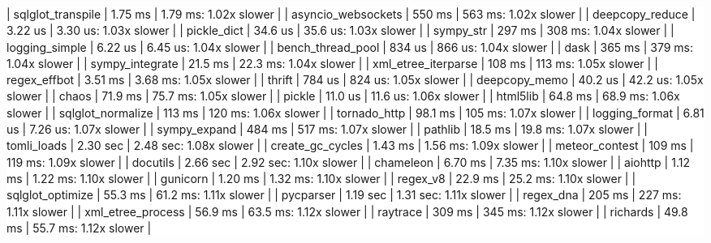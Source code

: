 | sqlglot_transpile         | 1.75 ms                                                | 1.79 ms: 1.02x slower                                                            |
| asyncio_websockets        | 550 ms                                                 | 563 ms: 1.02x slower                                                             |
| deepcopy_reduce           | 3.22 us                                                | 3.30 us: 1.03x slower                                                            |
| pickle_dict               | 34.6 us                                                | 35.6 us: 1.03x slower                                                            |
| sympy_str                 | 297 ms                                                 | 308 ms: 1.04x slower                                                             |
| logging_simple            | 6.22 us                                                | 6.45 us: 1.04x slower                                                            |
| bench_thread_pool         | 834 us                                                 | 866 us: 1.04x slower                                                             |
| dask                      | 365 ms                                                 | 379 ms: 1.04x slower                                                             |
| sympy_integrate           | 21.5 ms                                                | 22.3 ms: 1.04x slower                                                            |
| xml_etree_iterparse       | 108 ms                                                 | 113 ms: 1.05x slower                                                             |
| regex_effbot              | 3.51 ms                                                | 3.68 ms: 1.05x slower                                                            |
| thrift                    | 784 us                                                 | 824 us: 1.05x slower                                                             |
| deepcopy_memo             | 40.2 us                                                | 42.2 us: 1.05x slower                                                            |
| chaos                     | 71.9 ms                                                | 75.7 ms: 1.05x slower                                                            |
| pickle                    | 11.0 us                                                | 11.6 us: 1.06x slower                                                            |
| html5lib                  | 64.8 ms                                                | 68.9 ms: 1.06x slower                                                            |
| sqlglot_normalize         | 113 ms                                                 | 120 ms: 1.06x slower                                                             |
| tornado_http              | 98.1 ms                                                | 105 ms: 1.07x slower                                                             |
| logging_format            | 6.81 us                                                | 7.26 us: 1.07x slower                                                            |
| sympy_expand              | 484 ms                                                 | 517 ms: 1.07x slower                                                             |
| pathlib                   | 18.5 ms                                                | 19.8 ms: 1.07x slower                                                            |
| tomli_loads               | 2.30 sec                                               | 2.48 sec: 1.08x slower                                                           |
| create_gc_cycles          | 1.43 ms                                                | 1.56 ms: 1.09x slower                                                            |
| meteor_contest            | 109 ms                                                 | 119 ms: 1.09x slower                                                             |
| docutils                  | 2.66 sec                                               | 2.92 sec: 1.10x slower                                                           |
| chameleon                 | 6.70 ms                                                | 7.35 ms: 1.10x slower                                                            |
| aiohttp                   | 1.12 ms                                                | 1.22 ms: 1.10x slower                                                            |
| gunicorn                  | 1.20 ms                                                | 1.32 ms: 1.10x slower                                                            |
| regex_v8                  | 22.9 ms                                                | 25.2 ms: 1.10x slower                                                            |
| sqlglot_optimize          | 55.3 ms                                                | 61.2 ms: 1.11x slower                                                            |
| pycparser                 | 1.19 sec                                               | 1.31 sec: 1.11x slower                                                           |
| regex_dna                 | 205 ms                                                 | 227 ms: 1.11x slower                                                             |
| xml_etree_process         | 56.9 ms                                                | 63.5 ms: 1.12x slower                                                            |
| raytrace                  | 309 ms                                                 | 345 ms: 1.12x slower                                                             |
| richards                  | 49.8 ms                                                | 55.7 ms: 1.12x slower                                                            |